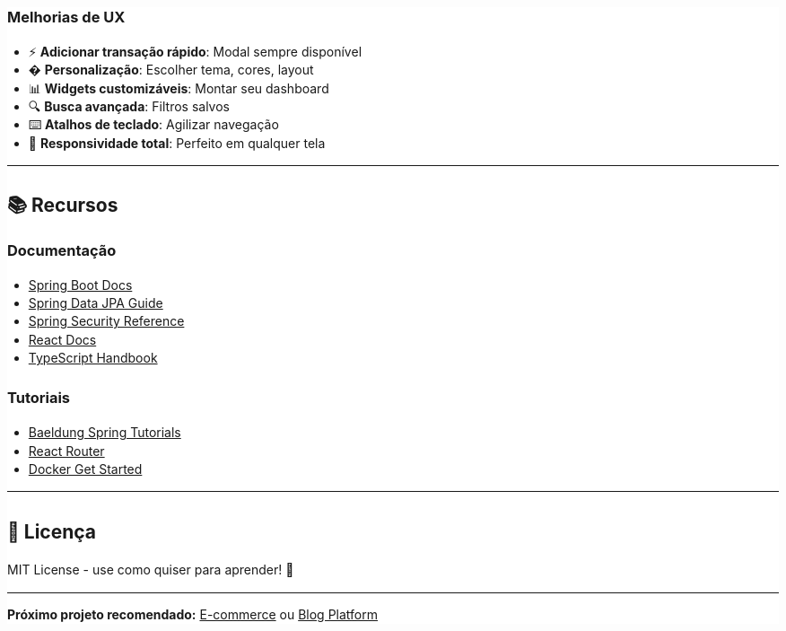 ### Melhorias de UX
- ⚡ **Adicionar transação rápido**: Modal sempre disponível
- � **Personalização**: Escolher tema, cores, layout
- 📊 **Widgets customizáveis**: Montar seu dashboard
- 🔍 **Busca avançada**: Filtros salvos
- ⌨️ **Atalhos de teclado**: Agilizar navegação
- 📱 **Responsividade total**: Perfeito em qualquer tela

---

## 📚 Recursos

### Documentação
- [Spring Boot Docs](https://spring.io/projects/spring-boot)
- [Spring Data JPA Guide](https://spring.io/guides/gs/accessing-data-jpa/)
- [Spring Security Reference](https://docs.spring.io/spring-security/reference/)
- [React Docs](https://react.dev/)
- [TypeScript Handbook](https://www.typescriptlang.org/docs/)

### Tutoriais
- [Baeldung Spring Tutorials](https://www.baeldung.com/spring-tutorial)
- [React Router](https://reactrouter.com/)
- [Docker Get Started](https://docs.docker.com/get-started/)

---

## 📄 Licença

MIT License - use como quiser para aprender! 🚀

---

**Próximo projeto recomendado:** [E-commerce](../04-Intermediate-Ecommerce/) ou [Blog Platform](../05-Intermediate-Blog/)
